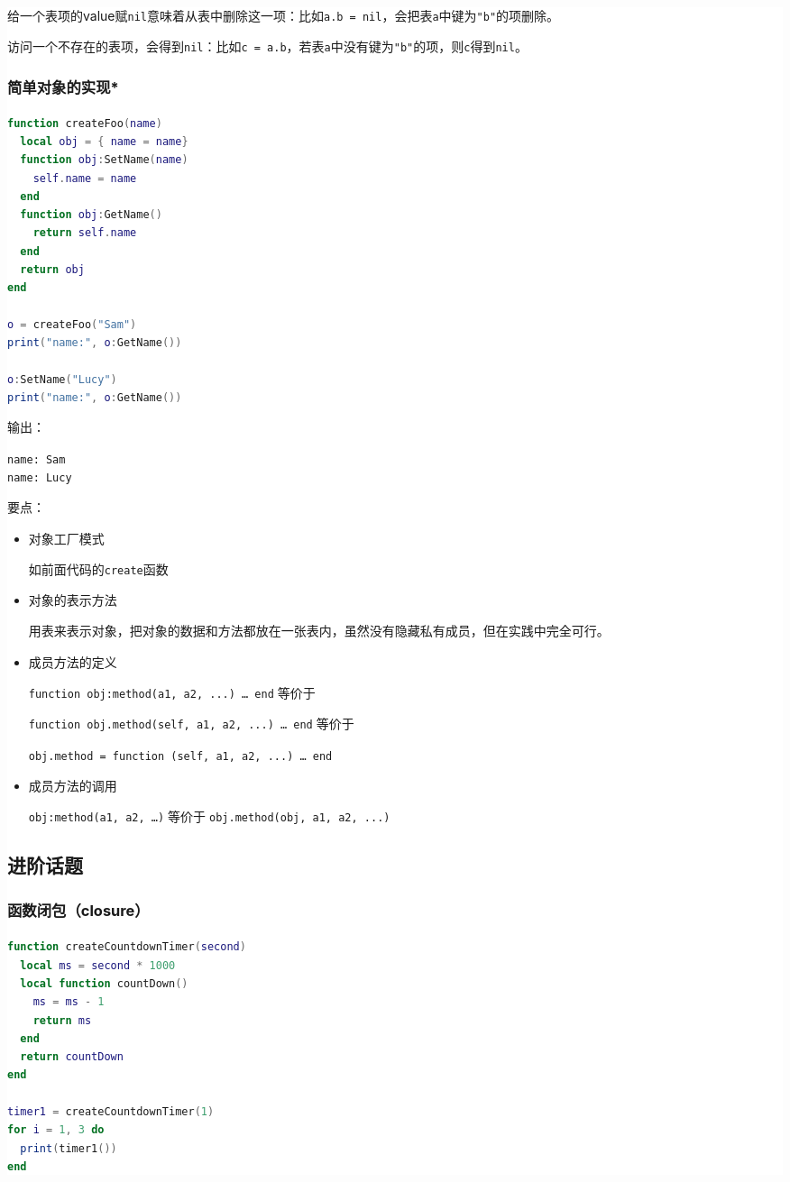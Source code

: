   给一个表项的value赋`nil`意味着从表中删除这一项：比如`a.b = nil`，会把表`a`中键为`"b"`的项删除。

  访问一个不存在的表项，会得到`nil`：比如`c = a.b`，若表`a`中没有键为`"b"`的项，则`c`得到`nil`。

### 简单对象的实现*

```lua
function createFoo(name)
  local obj = { name = name}
  function obj:SetName(name)
    self.name = name
  end
  function obj:GetName()
    return self.name
  end
  return obj
end

o = createFoo("Sam")
print("name:", o:GetName())

o:SetName("Lucy")
print("name:", o:GetName())
```

输出：

```
name: Sam
name: Lucy
```

要点：
* 对象工厂模式

  如前面代码的`create`函数
* 对象的表示方法

  用表来表示对象，把对象的数据和方法都放在一张表内，虽然没有隐藏私有成员，但在实践中完全可行。
* 成员方法的定义

  `function obj:method(a1, a2, ...) … end` 等价于

  `function obj.method(self, a1, a2, ...) … end` 等价于

  `obj.method = function (self, a1, a2, ...) … end`
* 成员方法的调用

  `obj:method(a1, a2, …)` 等价于 `obj.method(obj, a1, a2, ...)`

## 进阶话题

### 函数闭包（closure）

```lua
function createCountdownTimer(second)
  local ms = second * 1000
  local function countDown()
    ms = ms - 1
    return ms
  end
  return countDown
end

timer1 = createCountdownTimer(1)
for i = 1, 3 do
  print(timer1())
end

```